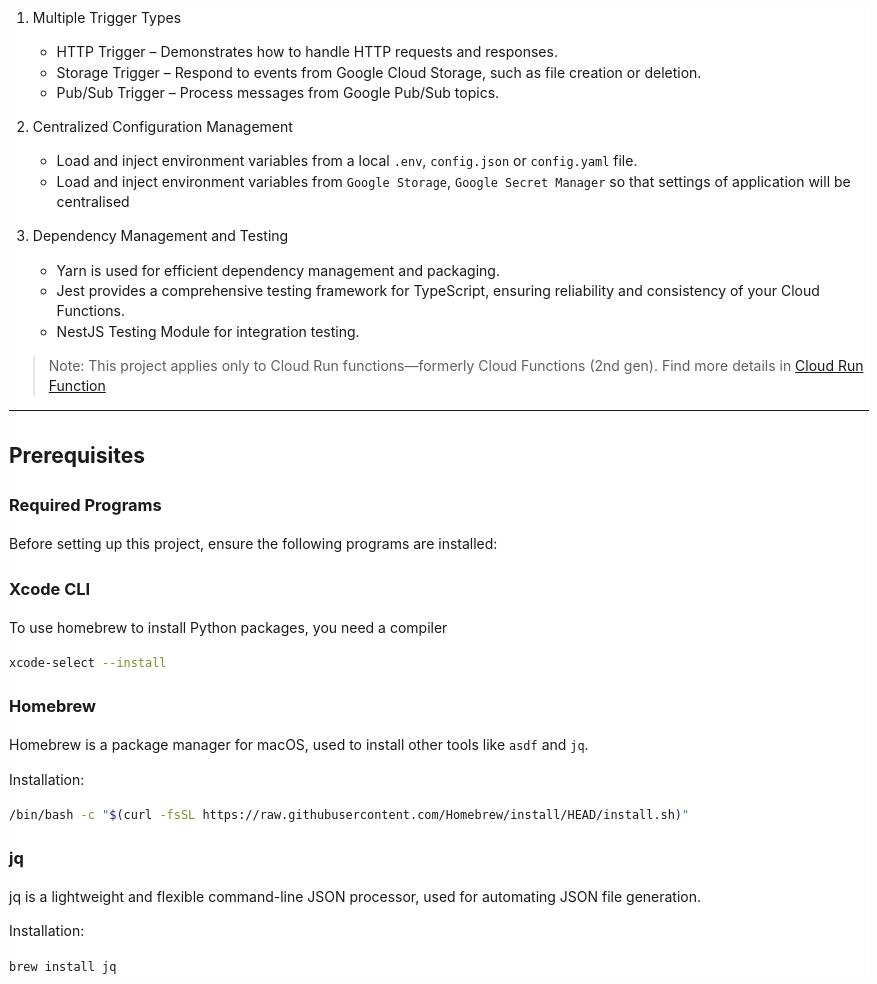 1. Multiple Trigger Types

   - HTTP Trigger – Demonstrates how to handle HTTP requests and responses.
   - Storage Trigger – Respond to events from Google Cloud Storage, such as file creation or deletion.
   - Pub/Sub Trigger – Process messages from Google Pub/Sub topics.

1. Centralized Configuration Management

   - Load and inject environment variables from a local `.env`, `config.json` or `config.yaml` file.
   - Load and inject environment variables from `Google Storage`, `Google Secret Manager` so that settings of application will be centralised

1. Dependency Management and Testing

   - Yarn is used for efficient dependency management and packaging.
   - Jest provides a comprehensive testing framework for TypeScript, ensuring reliability and consistency of your Cloud Functions.
   - NestJS Testing Module for integration testing.

> Note: This project applies only to Cloud Run functions—formerly Cloud Functions (2nd gen). Find more details in [Cloud Run Function](https://cloud.google.com/functions/docs/create-deploy-http-typescript)

______________________________________________________________________

## Prerequisites

### Required Programs

Before setting up this project, ensure the following programs are installed:

### Xcode CLI

To use homebrew to install Python packages, you need a compiler

```bash
xcode-select --install
```

### Homebrew

Homebrew is a package manager for macOS, used to install other tools like `asdf` and `jq`.

Installation:

```bash
/bin/bash -c "$(curl -fsSL https://raw.githubusercontent.com/Homebrew/install/HEAD/install.sh)"
```

### jq

jq is a lightweight and flexible command-line JSON processor, used for automating JSON file generation.

Installation:

```bash
brew install jq
```
